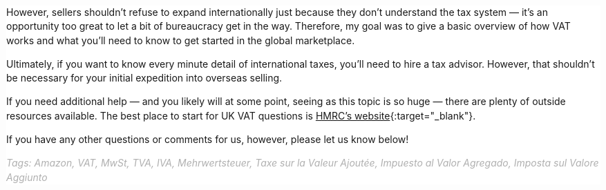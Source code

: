 However, sellers shouldn’t refuse to expand internationally just because they don’t understand the tax system — it’s an opportunity too great to let a bit of bureaucracy get in the way. Therefore, my goal was to give a basic overview of how VAT works and what you’ll need to know to get started in the global marketplace.

Ultimately, if you want to know every minute detail of international taxes, you’ll need to hire a tax advisor. However, that shouldn’t be necessary for your initial expedition into overseas selling.

If you need additional help — and you likely will at some point, seeing as this topic is so huge — there are plenty of outside resources available. The best place to start for UK VAT questions is [HMRC’s website](https://www.gov.uk/vat-businesses){:target="_blank"}.

If you have any other questions or comments for us, however, please let us know below!

<font color="B0B0B0">*Tags: Amazon, VAT, MwSt, TVA, IVA, Mehrwertsteuer, Taxe sur la Valeur Ajoutée, Impuesto al Valor Agregado, Imposta sul Valore Aggiunto*</font>
